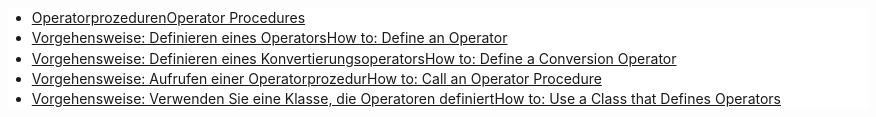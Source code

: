 - [<span data-ttu-id="5d501-214">Operatorprozeduren</span><span class="sxs-lookup"><span data-stu-id="5d501-214">Operator Procedures</span></span>](../../../visual-basic/programming-guide/language-features/procedures/operator-procedures.md)
- [<span data-ttu-id="5d501-215">Vorgehensweise: Definieren eines Operators</span><span class="sxs-lookup"><span data-stu-id="5d501-215">How to: Define an Operator</span></span>](../../../visual-basic/programming-guide/language-features/procedures/how-to-define-an-operator.md)
- [<span data-ttu-id="5d501-216">Vorgehensweise: Definieren eines Konvertierungsoperators</span><span class="sxs-lookup"><span data-stu-id="5d501-216">How to: Define a Conversion Operator</span></span>](../../../visual-basic/programming-guide/language-features/procedures/how-to-define-a-conversion-operator.md)
- [<span data-ttu-id="5d501-217">Vorgehensweise: Aufrufen einer Operatorprozedur</span><span class="sxs-lookup"><span data-stu-id="5d501-217">How to: Call an Operator Procedure</span></span>](../../../visual-basic/programming-guide/language-features/procedures/how-to-call-an-operator-procedure.md)
- [<span data-ttu-id="5d501-218">Vorgehensweise: Verwenden Sie eine Klasse, die Operatoren definiert</span><span class="sxs-lookup"><span data-stu-id="5d501-218">How to: Use a Class that Defines Operators</span></span>](../../../visual-basic/programming-guide/language-features/procedures/how-to-use-a-class-that-defines-operators.md)
